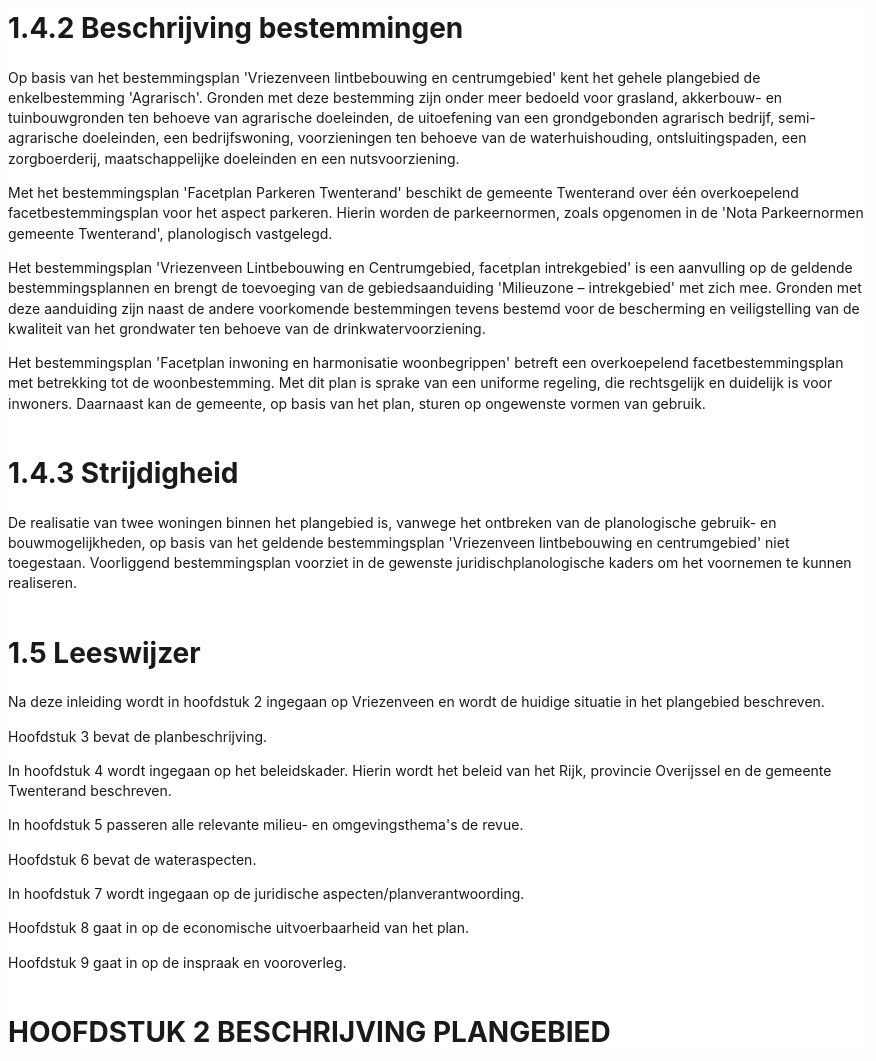 # **1.4.2 Beschrijving bestemmingen**

Op basis van het bestemmingsplan 'Vriezenveen lintbebouwing en centrumgebied' kent het gehele plangebied de enkelbestemming 'Agrarisch'. Gronden met deze bestemming zijn onder meer bedoeld voor grasland, akkerbouw- en tuinbouwgronden ten behoeve van agrarische doeleinden, de uitoefening van een grondgebonden agrarisch bedrijf, semi- agrarische doeleinden, een bedrijfswoning, voorzieningen ten behoeve van de waterhuishouding, ontsluitingspaden, een zorgboerderij, maatschappelijke doeleinden en een nutsvoorziening.

Met het bestemmingsplan 'Facetplan Parkeren Twenterand' beschikt de gemeente Twenterand over één overkoepelend facetbestemmingsplan voor het aspect parkeren. Hierin worden de parkeernormen, zoals opgenomen in de 'Nota Parkeernormen gemeente Twenterand', planologisch vastgelegd.

Het bestemmingsplan 'Vriezenveen Lintbebouwing en Centrumgebied, facetplan intrekgebied' is een aanvulling op de geldende bestemmingsplannen en brengt de toevoeging van de gebiedsaanduiding 'Milieuzone – intrekgebied' met zich mee. Gronden met deze aanduiding zijn naast de andere voorkomende bestemmingen tevens bestemd voor de bescherming en veiligstelling van de kwaliteit van het grondwater ten behoeve van de drinkwatervoorziening.

Het bestemmingsplan 'Facetplan inwoning en harmonisatie woonbegrippen' betreft een overkoepelend facetbestemmingsplan met betrekking tot de woonbestemming. Met dit plan is sprake van een uniforme regeling, die rechtsgelijk en duidelijk is voor inwoners. Daarnaast kan de gemeente, op basis van het plan, sturen op ongewenste vormen van gebruik.

# **1.4.3 Strijdigheid**

De realisatie van twee woningen binnen het plangebied is, vanwege het ontbreken van de planologische gebruik- en bouwmogelijkheden, op basis van het geldende bestemmingsplan 'Vriezenveen lintbebouwing en centrumgebied' niet toegestaan. Voorliggend bestemmingsplan voorziet in de gewenste juridischplanologische kaders om het voornemen te kunnen realiseren.

# <span id="page-7-0"></span>**1.5 Leeswijzer**

Na deze inleiding wordt in hoofdstuk 2 ingegaan op Vriezenveen en wordt de huidige situatie in het plangebied beschreven.

Hoofdstuk 3 bevat de planbeschrijving.

In hoofdstuk 4 wordt ingegaan op het beleidskader. Hierin wordt het beleid van het Rijk, provincie Overijssel en de gemeente Twenterand beschreven.

In hoofdstuk 5 passeren alle relevante milieu- en omgevingsthema's de revue.

Hoofdstuk 6 bevat de wateraspecten.

In hoofdstuk 7 wordt ingegaan op de juridische aspecten/planverantwoording.

Hoofdstuk 8 gaat in op de economische uitvoerbaarheid van het plan.

Hoofdstuk 9 gaat in op de inspraak en vooroverleg.

# <span id="page-8-0"></span>**HOOFDSTUK 2 BESCHRIJVING PLANGEBIED**
